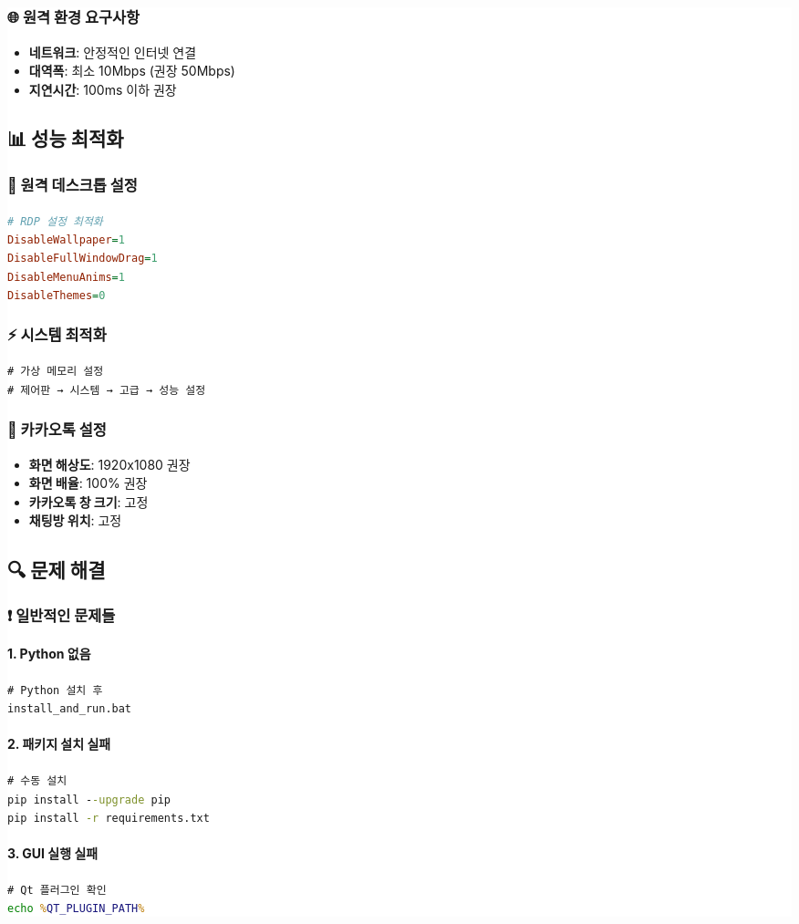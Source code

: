 ### 🌐 원격 환경 요구사항
- **네트워크**: 안정적인 인터넷 연결
- **대역폭**: 최소 10Mbps (권장 50Mbps)
- **지연시간**: 100ms 이하 권장

## 📊 성능 최적화

### 🔧 원격 데스크톱 설정
```ini
# RDP 설정 최적화
DisableWallpaper=1
DisableFullWindowDrag=1  
DisableMenuAnims=1
DisableThemes=0
```

### ⚡ 시스템 최적화
```cmd
# 가상 메모리 설정
# 제어판 → 시스템 → 고급 → 성능 설정
```

### 🎯 카카오톡 설정
- **화면 해상도**: 1920x1080 권장
- **화면 배율**: 100% 권장  
- **카카오톡 창 크기**: 고정
- **채팅방 위치**: 고정

## 🔍 문제 해결

### ❗ 일반적인 문제들

#### 1. Python 없음
```cmd
# Python 설치 후
install_and_run.bat
```

#### 2. 패키지 설치 실패
```cmd
# 수동 설치
pip install --upgrade pip
pip install -r requirements.txt
```

#### 3. GUI 실행 실패
```cmd
# Qt 플러그인 확인
echo %QT_PLUGIN_PATH%
```
